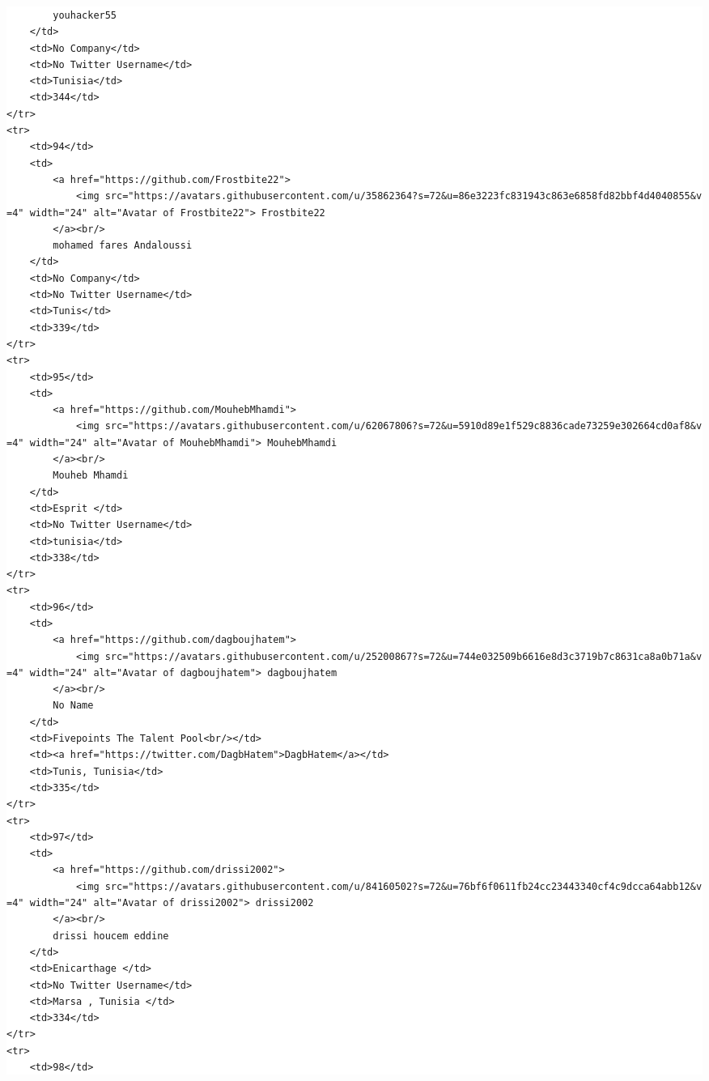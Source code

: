 			youhacker55
		</td>
		<td>No Company</td>
		<td>No Twitter Username</td>
		<td>Tunisia</td>
		<td>344</td>
	</tr>
	<tr>
		<td>94</td>
		<td>
			<a href="https://github.com/Frostbite22">
				<img src="https://avatars.githubusercontent.com/u/35862364?s=72&u=86e3223fc831943c863e6858fd82bbf4d4040855&v=4" width="24" alt="Avatar of Frostbite22"> Frostbite22
			</a><br/>
			mohamed fares Andaloussi
		</td>
		<td>No Company</td>
		<td>No Twitter Username</td>
		<td>Tunis</td>
		<td>339</td>
	</tr>
	<tr>
		<td>95</td>
		<td>
			<a href="https://github.com/MouhebMhamdi">
				<img src="https://avatars.githubusercontent.com/u/62067806?s=72&u=5910d89e1f529c8836cade73259e302664cd0af8&v=4" width="24" alt="Avatar of MouhebMhamdi"> MouhebMhamdi
			</a><br/>
			Mouheb Mhamdi
		</td>
		<td>Esprit </td>
		<td>No Twitter Username</td>
		<td>tunisia</td>
		<td>338</td>
	</tr>
	<tr>
		<td>96</td>
		<td>
			<a href="https://github.com/dagboujhatem">
				<img src="https://avatars.githubusercontent.com/u/25200867?s=72&u=744e032509b6616e8d3c3719b7c8631ca8a0b71a&v=4" width="24" alt="Avatar of dagboujhatem"> dagboujhatem
			</a><br/>
			No Name
		</td>
		<td>Fivepoints The Talent Pool<br/></td>
		<td><a href="https://twitter.com/DagbHatem">DagbHatem</a></td>
		<td>Tunis, Tunisia</td>
		<td>335</td>
	</tr>
	<tr>
		<td>97</td>
		<td>
			<a href="https://github.com/drissi2002">
				<img src="https://avatars.githubusercontent.com/u/84160502?s=72&u=76bf6f0611fb24cc23443340cf4c9dcca64abb12&v=4" width="24" alt="Avatar of drissi2002"> drissi2002
			</a><br/>
			drissi houcem eddine
		</td>
		<td>Enicarthage </td>
		<td>No Twitter Username</td>
		<td>Marsa , Tunisia </td>
		<td>334</td>
	</tr>
	<tr>
		<td>98</td>